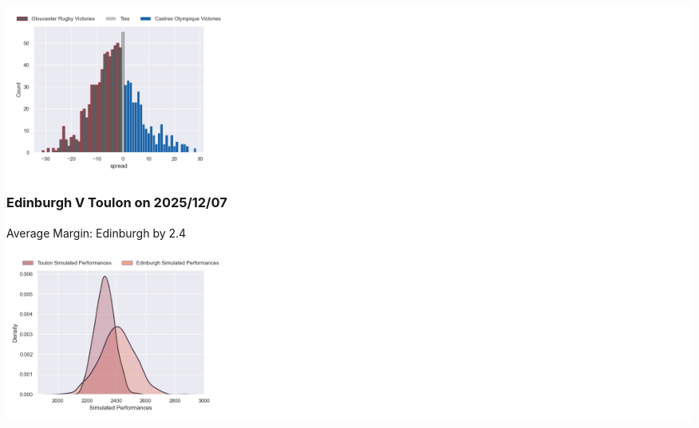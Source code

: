 <img src="plots\2025-12-07-GloucesterRugby_V_CastresOlympique_spreads.png" width="32%" />
</p>

### Edinburgh V Toulon on 2025/12/07


Average Margin: Edinburgh by 2.4

<p float="left">
<img src="plots\2025-12-07-Edinburgh_V_Toulon_performances.png" width="32%" />